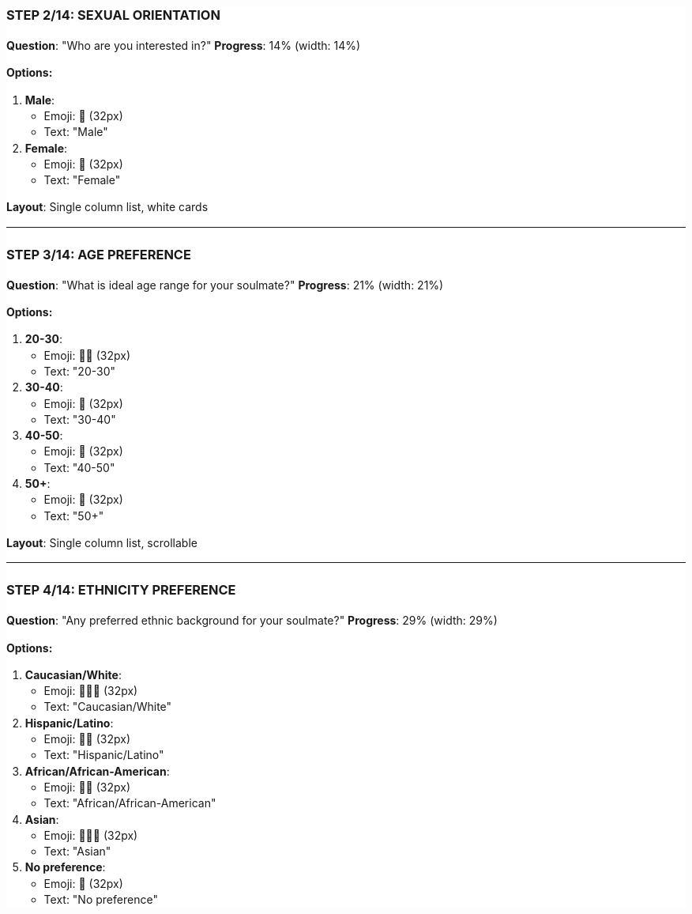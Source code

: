 
### STEP 2/14: SEXUAL ORIENTATION
**Question**: "Who are you interested in?"
**Progress**: 14% (width: 14%)

**Options:**
1. **Male**: 
   - Emoji: 🧑 (32px)
   - Text: "Male"
2. **Female**: 
   - Emoji: 👩 (32px)  
   - Text: "Female"

**Layout**: Single column list, white cards

---

### STEP 3/14: AGE PREFERENCE
**Question**: "What is ideal age range for your soulmate?"
**Progress**: 21% (width: 21%)

**Options:**
1. **20-30**: 
   - Emoji: 👨‍🦱 (32px)
   - Text: "20-30"
2. **30-40**: 
   - Emoji: 👨 (32px)
   - Text: "30-40"
3. **40-50**: 
   - Emoji: 🧔 (32px)
   - Text: "40-50"
4. **50+**: 
   - Emoji: 👴 (32px)
   - Text: "50+"

**Layout**: Single column list, scrollable

---

### STEP 4/14: ETHNICITY PREFERENCE
**Question**: "Any preferred ethnic background for your soulmate?"
**Progress**: 29% (width: 29%)

**Options:**
1. **Caucasian/White**: 
   - Emoji: 👱🏻‍♂️ (32px)
   - Text: "Caucasian/White"
2. **Hispanic/Latino**: 
   - Emoji: 🧑🏽 (32px)
   - Text: "Hispanic/Latino"
3. **African/African-American**: 
   - Emoji: 👨🏿 (32px)
   - Text: "African/African-American"
4. **Asian**: 
   - Emoji: 🧑🏻‍🦱 (32px)
   - Text: "Asian"
5. **No preference**: 
   - Emoji: 🙂 (32px)
   - Text: "No preference"
